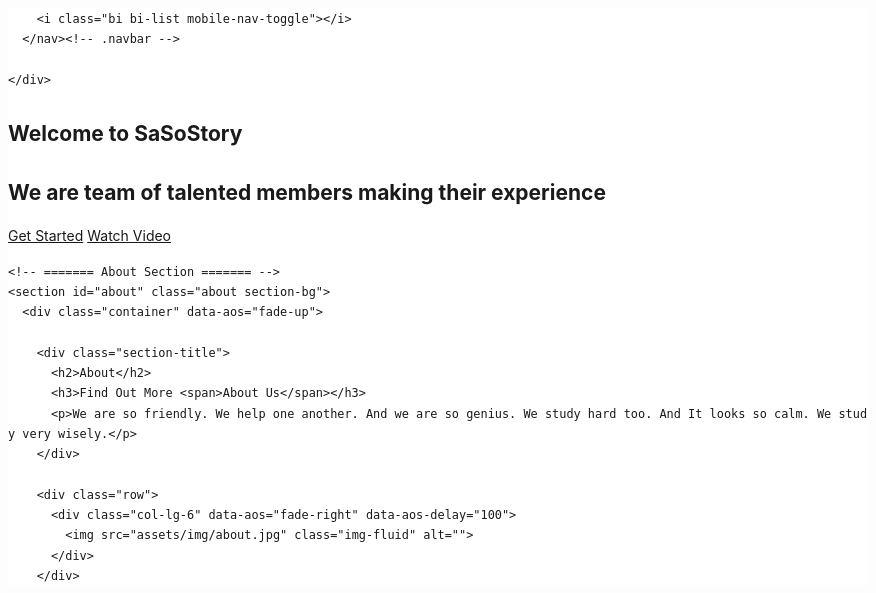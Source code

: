         <i class="bi bi-list mobile-nav-toggle"></i>
      </nav><!-- .navbar -->

    </div>
  </header>

  
  <section id="hero" class="d-flex align-items-center">
    <div class="container" data-aos="zoom-out" data-aos-delay="100">
      <h1>Welcome to <span>SaSoStory</span></h1>
      <h2>We are team of talented members making their experience</h2>
      <div class="d-flex">
        <a href="#about" class="btn-get-started scrollto">Get Started</a>
        <a href="https://www.youtube.com/watch?v=jDDaplaOz7Q" class="glightbox btn-watch-video"><i class="bi bi-play-circle"></i><span>Watch Video</span></a>
      </div>
    </div>
  </section>

  <main id="main">

    <!-- ======= About Section ======= -->
    <section id="about" class="about section-bg">
      <div class="container" data-aos="fade-up">

        <div class="section-title">
          <h2>About</h2>
          <h3>Find Out More <span>About Us</span></h3>
          <p>We are so friendly. We help one another. And we are so genius. We study hard too. And It looks so calm. We study very wisely.</p>
        </div>

        <div class="row">
          <div class="col-lg-6" data-aos="fade-right" data-aos-delay="100">
            <img src="assets/img/about.jpg" class="img-fluid" alt="">
          </div>
        </div>
